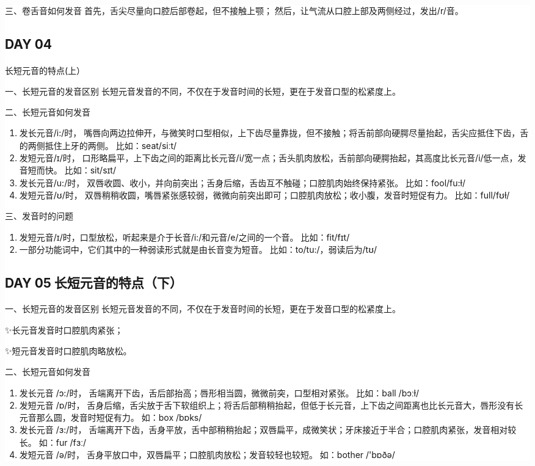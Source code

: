 三、卷舌音如何发音
首先，舌尖尽量向口腔后部卷起，但不接触上颚；
然后，让气流从口腔上部及两侧经过，发出/r/音。


## DAY 04
长短元音的特点(上）

一、长短元音的发音区别
长短元音发音的不同，不仅在于发音时间的长短，更在于发音口型的松紧度上。

二、长短元音如何发音
1. 发长元音/i:/时，
嘴唇向两边拉伸开，与微笑时口型相似，上下齿尽量靠拢，但不接触；将舌前部向硬腭尽量抬起，舌尖应抵住下齿，舌的两侧抵住上牙的两侧。
比如：seat/siːt/
2. 发短元音/ɪ/时，
口形略扁平，上下齿之间的距离比长元音/i/宽一点；舌头肌肉放松，舌前部向硬腭抬起，其高度比长元音/i/低一点，发音短而快。
比如：sit/sɪt/
3. 发长元音/u:/时，
双唇收圆、收小，并向前突出；舌身后缩，舌齿互不触碰；口腔肌肉始终保持紧张。
比如：fool/fu:ɫ/
4. 发短元音/ʊ/时，
双唇稍稍收圆，嘴唇紧张感较弱，微微向前突出即可；口腔肌肉放松；收小腹，发音时短促有力。
比如：full/fʊɫ/

三、发音时的问题
1. 发短元音/ɪ/时，口型放松，听起来是介于长音/i:/和元音/e/之间的一个音。
比如：fit/fɪt/
2. 一部分功能词中，它们其中的一种弱读形式就是由长音变为短音。
比如：to/tu:/，弱读后为/tʊ/


## DAY 05 长短元音的特点（下）

一、长短元音的发音区别
长短元音发音的不同，不仅在于发音时间的长短，更在于发音口型的松紧度上。

✨长元音发音时口腔肌肉紧张；

✨短元音发音时口腔肌肉略放松。

二、长短元音如何发音
1. 发长元音 /ɔ:/时，
舌端离开下齿，舌后部抬高；唇形相当圆，微微前突，口型相对紧张。
比如：ball /bɔːɫ/
2. 发短元音 /ɒ/时，
舌身后缩，舌尖放于舌下软组织上；将舌后部稍稍抬起，但低于长元音，上下齿之间距离也比长元音大，唇形没有长元音那么圆，发音时短促有力。
如：box /bɒks/
3. 发长元音 /ɜ:/时，
舌端离开下齿，舌身平放，舌中部稍稍抬起；双唇扁平，成微笑状；牙床接近于半合；口腔肌肉紧张，发音相对较长。
如：fur /fɜː/
4. 发短元音 /ə/时，
舌身平放口中，双唇扁平；口腔肌肉放松；发音较轻也较短。
如：bother /'bɒðə/
